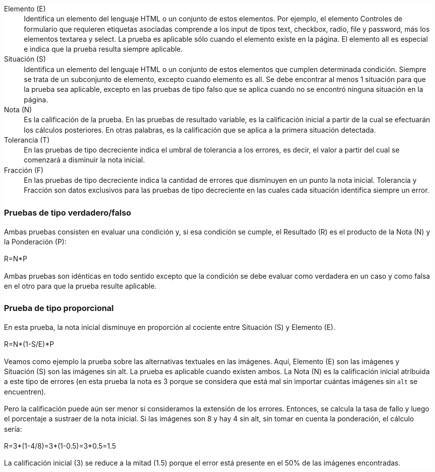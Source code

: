 <dl>
 <dt>Elemento (E)</dt>
<dd>Identifica un elemento del lenguaje HTML o un conjunto de estos elementos. Por ejemplo, el elemento Controles de formulario que requieren etiquetas asociadas comprende a los input de tipos text, checkbox, radio, file y password, más los elementos textarea y select. La prueba es aplicable sólo cuando el elemento existe en la página. El elemento all es especial e indica que la prueba resulta siempre aplicable.</dd>
 <dt>Situación (S)</dt>
 <dd>Identifica un elemento del lenguaje HTML o un conjunto de estos elementos que cumplen determinada condición. Siempre se trata de un subconjunto de elemento, excepto cuando elemento es all. Se debe encontrar al menos 1 situación para que la prueba sea aplicable, excepto en las pruebas de tipo falso que se aplica cuando no se encontró ninguna situación en la página.</dd>
 <dt>Nota (N)</dt>
 <dd>Es la calificación de la prueba. En las pruebas de resultado variable, es la calificación inicial a partir de la cual se efectuarán los cálculos posteriores. En otras palabras, es la calificación que se aplica a la primera situación detectada.</dd>
 <dt>Tolerancia (T)</dt>
 <dd>En las pruebas de tipo decreciente indica el umbral de tolerancia a los errores, es decir, el
  valor a partir del cual se comenzará a disminuir la nota inicial.</dd>
 <dt>Fracción (F)</dt>
<dd>En las pruebas de tipo decreciente indica la cantidad de errores que disminuyen en un punto la nota inicial. Tolerancia y Fracción son datos exclusivos para las pruebas de tipo decreciente en las cuales cada situación identifica siempre un error.</dd>
 </dl>
 
<h3>Pruebas de tipo verdadero/falso</h3>

<p>Ambas pruebas consisten en evaluar una condición y, si esa condición se cumple, el Resultado (R) es el producto de la Nota (N) y la Ponderación (P):</p>

<p>R=N*P</p>

<p>Ambas pruebas son idénticas en todo sentido excepto que la condición se debe evaluar como verdadera en un caso y como falsa en el otro para que la prueba resulte aplicable.</p>

<h3>Prueba de tipo proporcional</h3>

<p>En esta prueba, la nota inicial disminuye en proporción al cociente entre Situación (S) y Elemento (E).</p>

<p>R=N*(1-S/E)*P</p>

<p>Veamos como ejemplo la prueba sobre las alternativas textuales en las imágenes. Aquí, Elemento (E) son las imágenes y Situación (S) son las imágenes sin alt. La prueba es aplicable cuando existen ambos. La Nota (N) es la calificación inicial atribuida a este tipo de errores (en esta prueba la nota es 3 porque se considera que está mal sin importar cuántas imágenes sin <code>alt</code> se encuentren).</p>

<p>Pero la calificación puede aún ser menor si consideramos la extensión de los errores. Entonces, se calcula la tasa de fallo y luego el porcentaje a sustraer de la nota inicial. Si las imágenes son 8 y hay 4 sin alt, sin tomar en cuenta la ponderación, el cálculo sería:</p>

<p>R=3*(1-4/8)=3*(1-0.5)=3*0.5=1.5</p>

<p>La calificación inicial (3) se reduce a la mitad (1.5) porque el error está presente en el 50% de las imágenes encontradas.</p>
